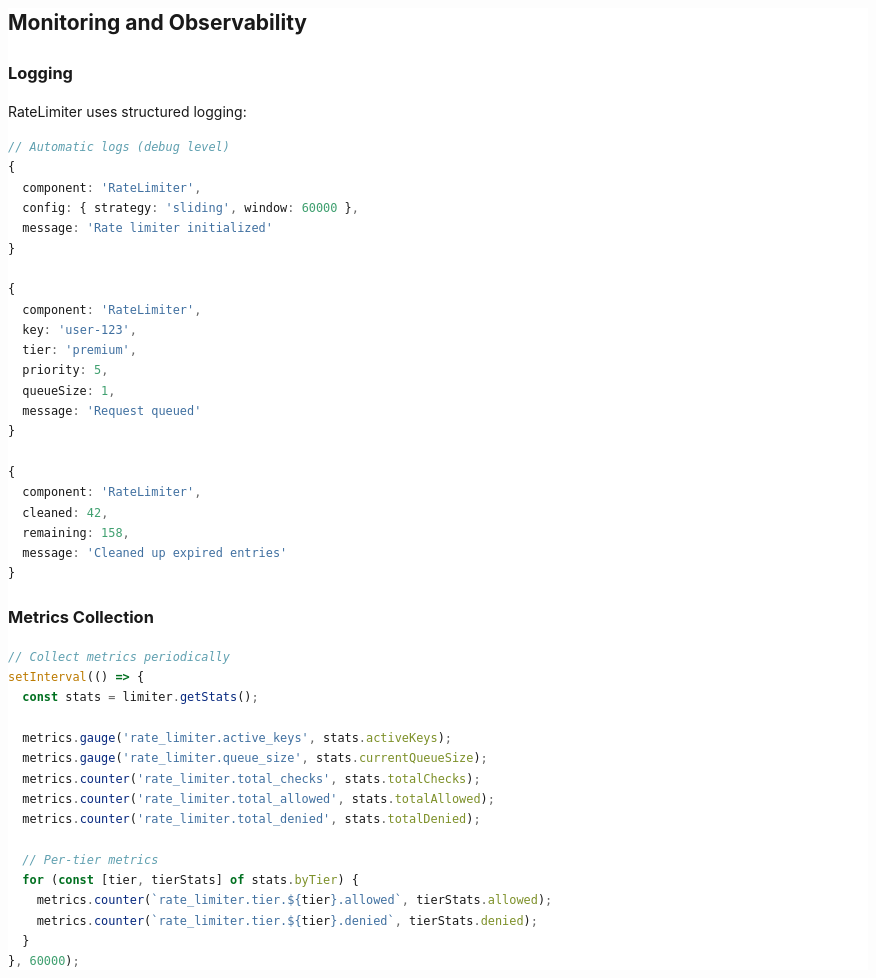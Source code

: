 
## Monitoring and Observability

### Logging

RateLimiter uses structured logging:

```typescript
// Automatic logs (debug level)
{
  component: 'RateLimiter',
  config: { strategy: 'sliding', window: 60000 },
  message: 'Rate limiter initialized'
}

{
  component: 'RateLimiter',
  key: 'user-123',
  tier: 'premium',
  priority: 5,
  queueSize: 1,
  message: 'Request queued'
}

{
  component: 'RateLimiter',
  cleaned: 42,
  remaining: 158,
  message: 'Cleaned up expired entries'
}
```

### Metrics Collection

```typescript
// Collect metrics periodically
setInterval(() => {
  const stats = limiter.getStats();

  metrics.gauge('rate_limiter.active_keys', stats.activeKeys);
  metrics.gauge('rate_limiter.queue_size', stats.currentQueueSize);
  metrics.counter('rate_limiter.total_checks', stats.totalChecks);
  metrics.counter('rate_limiter.total_allowed', stats.totalAllowed);
  metrics.counter('rate_limiter.total_denied', stats.totalDenied);

  // Per-tier metrics
  for (const [tier, tierStats] of stats.byTier) {
    metrics.counter(`rate_limiter.tier.${tier}.allowed`, tierStats.allowed);
    metrics.counter(`rate_limiter.tier.${tier}.denied`, tierStats.denied);
  }
}, 60000);
```
